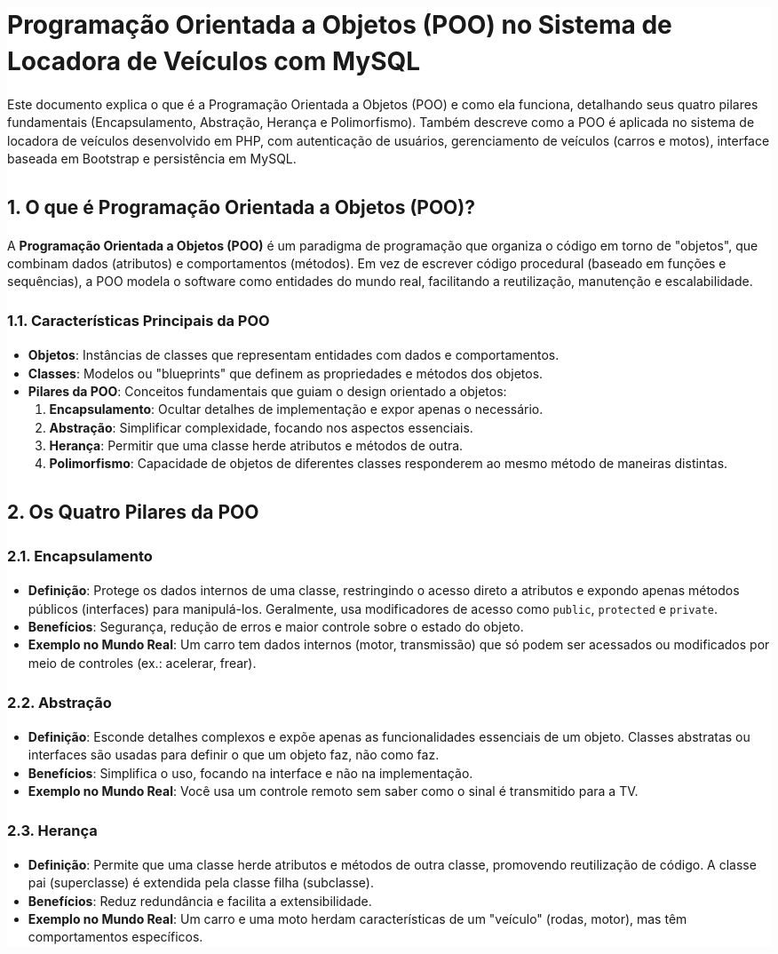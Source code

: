 # Programação Orientada a Objetos (POO) no Sistema de Locadora de Veículos com MySQL

Este documento explica o que é a Programação Orientada a Objetos (POO) e como ela funciona, detalhando seus quatro pilares fundamentais (Encapsulamento, Abstração, Herança e Polimorfismo). Também descreve como a POO é aplicada no sistema de locadora de veículos desenvolvido em PHP, com autenticação de usuários, gerenciamento de veículos (carros e motos), interface baseada em Bootstrap e persistência em MySQL.

## 1. O que é Programação Orientada a Objetos (POO)?

A **Programação Orientada a Objetos (POO)** é um paradigma de programação que organiza o código em torno de "objetos", que combinam dados (atributos) e comportamentos (métodos). Em vez de escrever código procedural (baseado em funções e sequências), a POO modela o software como entidades do mundo real, facilitando a reutilização, manutenção e escalabilidade.

### 1.1. Características Principais da POO
- **Objetos**: Instâncias de classes que representam entidades com dados e comportamentos.
- **Classes**: Modelos ou "blueprints" que definem as propriedades e métodos dos objetos.
- **Pilares da POO**: Conceitos fundamentais que guiam o design orientado a objetos:
  1. **Encapsulamento**: Ocultar detalhes de implementação e expor apenas o necessário.
  2. **Abstração**: Simplificar complexidade, focando nos aspectos essenciais.
  3. **Herança**: Permitir que uma classe herde atributos e métodos de outra.
  4. **Polimorfismo**: Capacidade de objetos de diferentes classes responderem ao mesmo método de maneiras distintas.

## 2. Os Quatro Pilares da POO

### 2.1. Encapsulamento
- **Definição**: Protege os dados internos de uma classe, restringindo o acesso direto a atributos e expondo apenas métodos públicos (interfaces) para manipulá-los. Geralmente, usa modificadores de acesso como `public`, `protected` e `private`.
- **Benefícios**: Segurança, redução de erros e maior controle sobre o estado do objeto.
- **Exemplo no Mundo Real**: Um carro tem dados internos (motor, transmissão) que só podem ser acessados ou modificados por meio de controles (ex.: acelerar, frear).

### 2.2. Abstração
- **Definição**: Esconde detalhes complexos e expõe apenas as funcionalidades essenciais de um objeto. Classes abstratas ou interfaces são usadas para definir o que um objeto faz, não como faz.
- **Benefícios**: Simplifica o uso, focando na interface e não na implementação.
- **Exemplo no Mundo Real**: Você usa um controle remoto sem saber como o sinal é transmitido para a TV.

### 2.3. Herança
- **Definição**: Permite que uma classe herde atributos e métodos de outra classe, promovendo reutilização de código. A classe pai (superclasse) é extendida pela classe filha (subclasse).
- **Benefícios**: Reduz redundância e facilita a extensibilidade.
- **Exemplo no Mundo Real**: Um carro e uma moto herdam características de um "veículo" (rodas, motor), mas têm comportamentos específicos.
